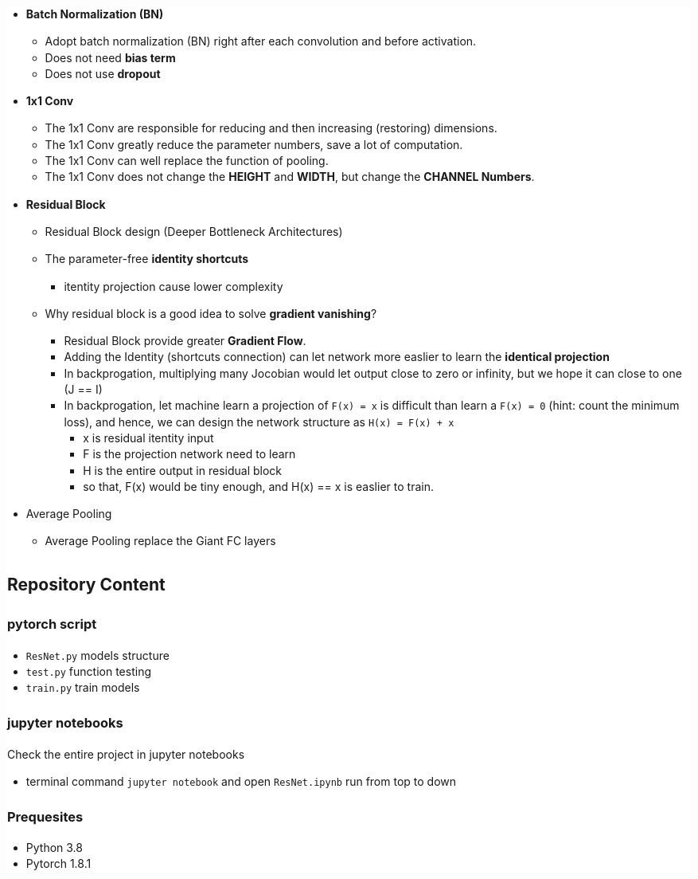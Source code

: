 - **Batch Normalization (BN)** 
    - Adopt batch normalization (BN) right after each convolution and before activation. 
    - Does not need **bias term**
    - Does not use **dropout**

- **1x1 Conv**
    - The 1x1 Conv are responsible for reducing and then increasing (restoring) dimensions.
    - The 1x1 Conv greatly reduce the parameter numbers, save a lot of computation.
    - The 1x1 Conv can well replace the function of pooling.
    - The 1x1 Conv does not change the **HEIGHT** and **WIDTH**, but change the **CHANNEL Numbers**.

- **Residual Block**
    - Residual Block design (Deeper Bottleneck Architectures)
    - The parameter-free **identity shortcuts**
        - itentity projection cause lower complexity 

    - Why residual block is a good idea to solve **gradient vanishing**?
        - Residual Block provide greater **Gradient Flow**.
        - Adding the Identity (shortcuts connection) can let network more easlier to learn the **identical projection** 
        - In backprogation, multiplying many Jocobian would let output close to zero or infinity, but we hope it can close to one (J == I)
        - In backprogation, let machine learn a projection of ``F(x) = x`` is difficult than learn a ``F(x) = 0`` (hint: count the minimum loss), and hence, we can design the network structure as `H(x) = F(x) + x`
            - x is residual itentity input 
            - F is the projection network need to learn
            - H is the entire output in residual block 
            - so that, F(x) would be tiny enough, and H(x) == x is easlier to train.


- Average Pooling
    - Average Pooling replace the Giant FC layers



## Repository Content
### pytorch script 
- `ResNet.py` models structure
- `test.py` function testing 
- `train.py` train models


### jupyter notebooks

Check the entire project in jupyter notebooks

- terminal command ```jupyter notebook``` and open `ResNet.ipynb` run from top to down


### Prequesites
- Python 3.8
- Pytorch 1.8.1
